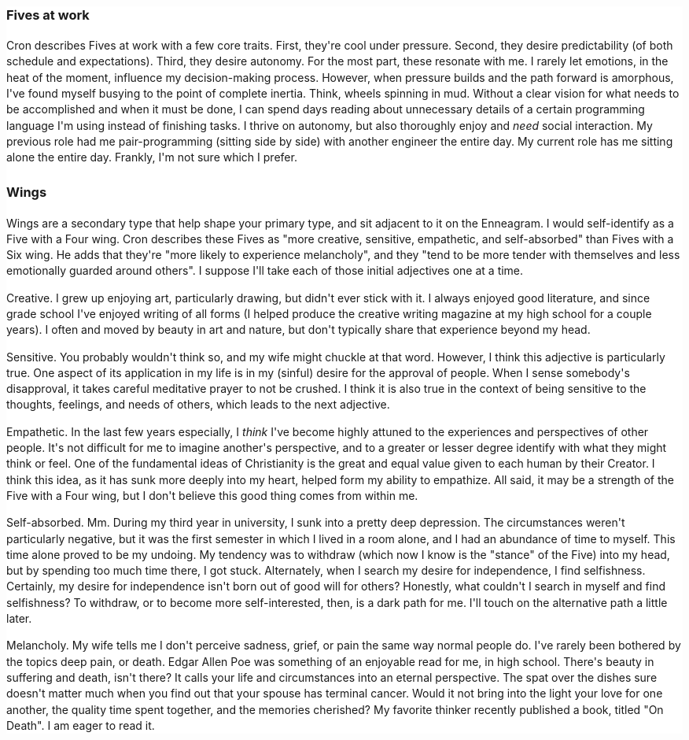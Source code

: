 ### Fives at work
Cron describes Fives at work with a few core traits. First, they're cool under pressure. Second, they desire predictability (of both schedule and expectations). Third, they desire autonomy. For the most part, these resonate with me. I rarely let emotions, in the heat of the moment, influence my decision-making process. However, when pressure builds and the path forward is amorphous, I've found myself busying to the point of complete inertia. Think, wheels spinning in mud. Without a clear vision for what needs to be accomplished and when it must be done, I can spend days reading about unnecessary details of a certain programming language I'm using instead of finishing tasks. I thrive on autonomy, but also thoroughly enjoy and _need_ social interaction. My previous role had me pair-programming (sitting side by side) with another engineer the entire day. My current role has me sitting alone the entire day. Frankly, I'm not sure which I prefer.

### Wings
Wings are a secondary type that help shape your primary type, and sit adjacent to it on the Enneagram. I would self-identify as a Five with a Four wing. Cron describes these Fives as "more creative, sensitive, empathetic, and self-absorbed" than Fives with a Six wing. He adds that they're "more likely to experience melancholy", and they "tend to be more tender with themselves and less emotionally guarded around others". I suppose I'll take each of those initial adjectives one at a time.

Creative. I grew up enjoying art, particularly drawing, but didn't ever stick with it. I always enjoyed good literature, and since grade school I've enjoyed writing of all forms (I helped produce the creative writing magazine at my high school for a couple years). I often and moved by beauty in art and nature, but don't typically share that experience beyond my head.

Sensitive. You probably wouldn't think so, and my wife might chuckle at that word. However, I think this adjective is particularly true. One aspect of its application in my life is in my (sinful) desire for the approval of people. When I sense somebody's disapproval, it takes careful meditative prayer to not be crushed. I think it is also true in the context of being sensitive to the thoughts, feelings, and needs of others, which leads to the next adjective.

Empathetic. In the last few years especially, I _think_ I've become highly attuned to the experiences and perspectives of other people. It's not difficult for me to imagine another's perspective, and to a greater or lesser degree identify with what they might think or feel. One of the fundamental ideas of Christianity is the great and equal value given to each human by their Creator. I think this idea, as it has sunk more deeply into my heart, helped form my ability to empathize. All said, it may be a strength of the Five with a Four wing, but I don't believe this good thing comes from within me. 

Self-absorbed. Mm. During my third year in university, I sunk into a pretty deep depression. The circumstances weren't particularly negative, but it was the first semester in which I lived in a room alone, and I had an abundance of time to myself. This time alone proved to be my undoing. My tendency was to withdraw (which now I know is the "stance" of the Five) into my head, but by spending too much time there, I got stuck. Alternately, when I search my desire for independence, I find selfishness. Certainly, my desire for independence isn't born out of good will for others? Honestly, what couldn't I search in myself and find selfishness? To withdraw, or to become more self-interested, then, is a dark path for me. I'll touch on the alternative path a little later.

Melancholy. My wife tells me I don't perceive sadness, grief, or pain the same way normal people do. I've rarely been bothered by the topics deep pain, or death. Edgar Allen Poe was something of an enjoyable read for me, in high school. There's beauty in suffering and death, isn't there? It calls your life and circumstances into an eternal perspective. The spat over the dishes sure doesn't matter much when you find out that your spouse has terminal cancer. Would it not bring into the light your love for one another, the quality time spent together, and the memories cherished? My favorite thinker recently published a book, titled "On Death". I am eager to read it.
